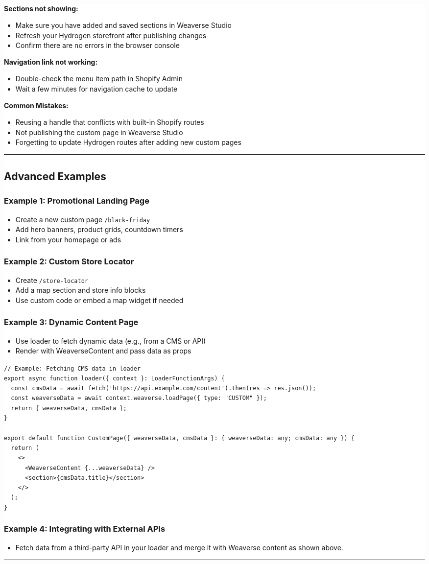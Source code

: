 **Sections not showing:**
- Make sure you have added and saved sections in Weaverse Studio
- Refresh your Hydrogen storefront after publishing changes
- Confirm there are no errors in the browser console

**Navigation link not working:**
- Double-check the menu item path in Shopify Admin
- Wait a few minutes for navigation cache to update

**Common Mistakes:**
- Reusing a handle that conflicts with built-in Shopify routes
- Not publishing the custom page in Weaverse Studio
- Forgetting to update Hydrogen routes after adding new custom pages

---

## Advanced Examples

### Example 1: Promotional Landing Page
- Create a new custom page `/black-friday`
- Add hero banners, product grids, countdown timers
- Link from your homepage or ads

### Example 2: Custom Store Locator
- Create `/store-locator`
- Add a map section and store info blocks
- Use custom code or embed a map widget if needed

### Example 3: Dynamic Content Page
- Use loader to fetch dynamic data (e.g., from a CMS or API)
- Render with WeaverseContent and pass data as props

```tsx
// Example: Fetching CMS data in loader
export async function loader({ context }: LoaderFunctionArgs) {
  const cmsData = await fetch('https://api.example.com/content').then(res => res.json());
  const weaverseData = await context.weaverse.loadPage({ type: "CUSTOM" });
  return { weaverseData, cmsData };
}

export default function CustomPage({ weaverseData, cmsData }: { weaverseData: any; cmsData: any }) {
  return (
    <>
      <WeaverseContent {...weaverseData} />
      <section>{cmsData.title}</section>
    </>
  );
}
```

### Example 4: Integrating with External APIs
- Fetch data from a third-party API in your loader and merge it with Weaverse content as shown above.

---